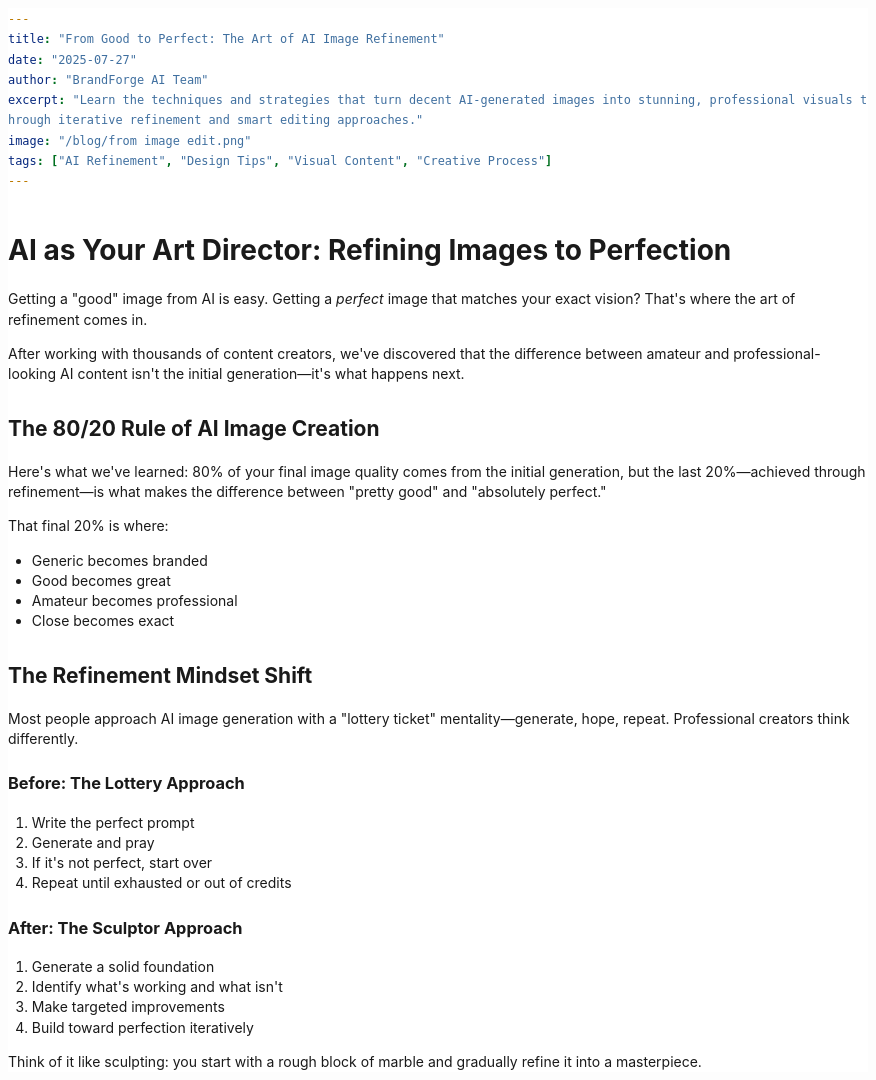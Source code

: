 ```yaml
---
title: "From Good to Perfect: The Art of AI Image Refinement"
date: "2025-07-27"
author: "BrandForge AI Team"
excerpt: "Learn the techniques and strategies that turn decent AI-generated images into stunning, professional visuals through iterative refinement and smart editing approaches."
image: "/blog/from image edit.png"
tags: ["AI Refinement", "Design Tips", "Visual Content", "Creative Process"]
---
```


# AI as Your Art Director: Refining Images to Perfection

Getting a "good" image from AI is easy. Getting a *perfect* image that matches your exact vision? That's where the art of refinement comes in.

After working with thousands of content creators, we've discovered that the difference between amateur and professional-looking AI content isn't the initial generation—it's what happens next.

## The 80/20 Rule of AI Image Creation

Here's what we've learned: 80% of your final image quality comes from the initial generation, but the last 20%—achieved through refinement—is what makes the difference between "pretty good" and "absolutely perfect."

That final 20% is where:
- Generic becomes branded
- Good becomes great
- Amateur becomes professional
- Close becomes exact

## The Refinement Mindset Shift

Most people approach AI image generation with a "lottery ticket" mentality—generate, hope, repeat. Professional creators think differently.

### **Before: The Lottery Approach**
1. Write the perfect prompt
2. Generate and pray
3. If it's not perfect, start over
4. Repeat until exhausted or out of credits

### **After: The Sculptor Approach**
1. Generate a solid foundation
2. Identify what's working and what isn't
3. Make targeted improvements
4. Build toward perfection iteratively

Think of it like sculpting: you start with a rough block of marble and gradually refine it into a masterpiece.
